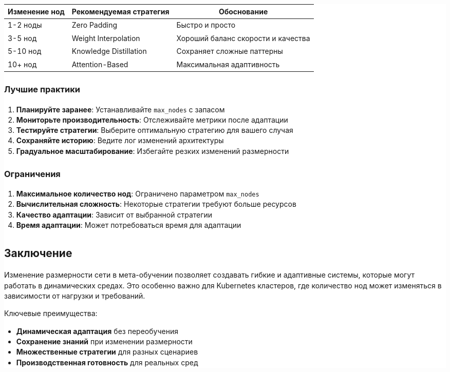 | Изменение нод | Рекомендуемая стратегия | Обоснование |
|---------------|------------------------|-------------|
| 1-2 ноды | Zero Padding | Быстро и просто |
| 3-5 нод | Weight Interpolation | Хороший баланс скорости и качества |
| 5-10 нод | Knowledge Distillation | Сохраняет сложные паттерны |
| 10+ нод | Attention-Based | Максимальная адаптивность |

### Лучшие практики

1. **Планируйте заранее**: Устанавливайте `max_nodes` с запасом
2. **Мониторьте производительность**: Отслеживайте метрики после адаптации
3. **Тестируйте стратегии**: Выберите оптимальную стратегию для вашего случая
4. **Сохраняйте историю**: Ведите лог изменений архитектуры
5. **Градуальное масштабирование**: Избегайте резких изменений размерности

### Ограничения

1. **Максимальное количество нод**: Ограничено параметром `max_nodes`
2. **Вычислительная сложность**: Некоторые стратегии требуют больше ресурсов
3. **Качество адаптации**: Зависит от выбранной стратегии
4. **Время адаптации**: Может потребоваться время для адаптации

## Заключение

Изменение размерности сети в мета-обучении позволяет создавать гибкие и адаптивные системы, которые могут работать в динамических средах. Это особенно важно для Kubernetes кластеров, где количество нод может изменяться в зависимости от нагрузки и требований.

Ключевые преимущества:
- **Динамическая адаптация** без переобучения
- **Сохранение знаний** при изменении размерности
- **Множественные стратегии** для разных сценариев
- **Производственная готовность** для реальных сред
